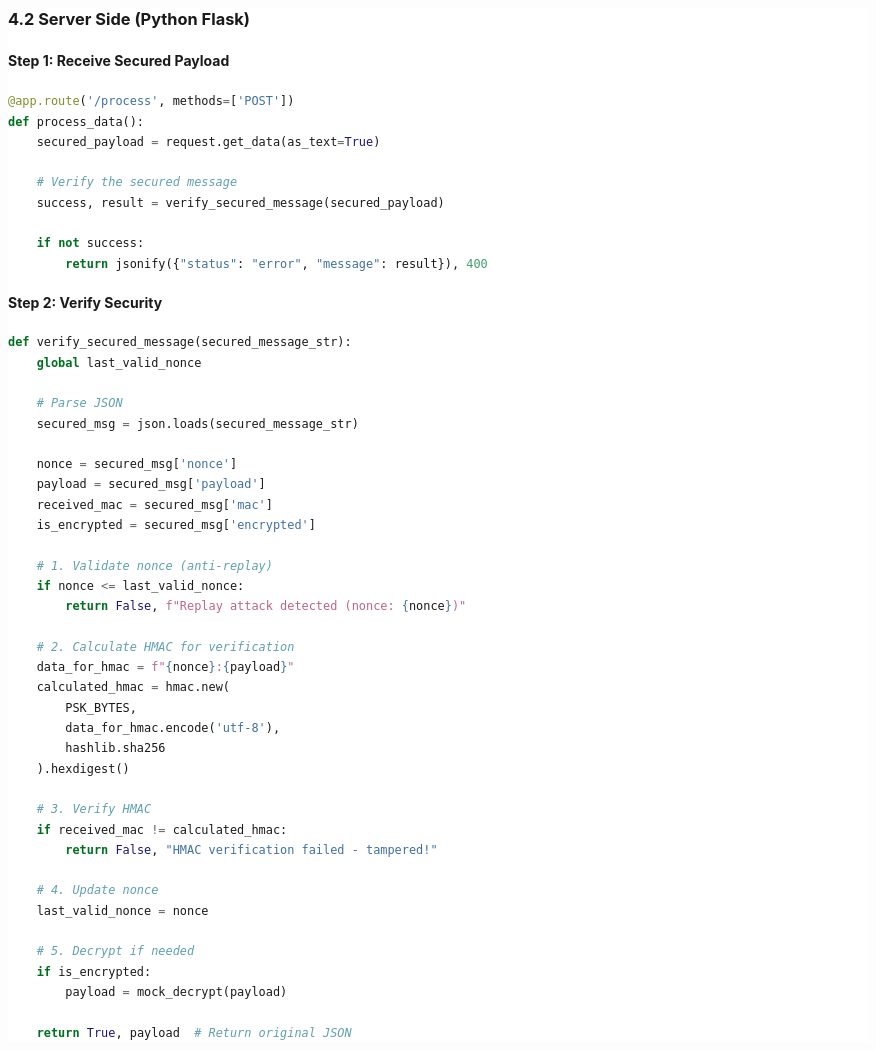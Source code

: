 ### 4.2 Server Side (Python Flask)

#### Step 1: Receive Secured Payload
```python
@app.route('/process', methods=['POST'])
def process_data():
    secured_payload = request.get_data(as_text=True)
    
    # Verify the secured message
    success, result = verify_secured_message(secured_payload)
    
    if not success:
        return jsonify({"status": "error", "message": result}), 400
```

#### Step 2: Verify Security
```python
def verify_secured_message(secured_message_str):
    global last_valid_nonce
    
    # Parse JSON
    secured_msg = json.loads(secured_message_str)
    
    nonce = secured_msg['nonce']
    payload = secured_msg['payload']
    received_mac = secured_msg['mac']
    is_encrypted = secured_msg['encrypted']
    
    # 1. Validate nonce (anti-replay)
    if nonce <= last_valid_nonce:
        return False, f"Replay attack detected (nonce: {nonce})"
    
    # 2. Calculate HMAC for verification
    data_for_hmac = f"{nonce}:{payload}"
    calculated_hmac = hmac.new(
        PSK_BYTES, 
        data_for_hmac.encode('utf-8'), 
        hashlib.sha256
    ).hexdigest()
    
    # 3. Verify HMAC
    if received_mac != calculated_hmac:
        return False, "HMAC verification failed - tampered!"
    
    # 4. Update nonce
    last_valid_nonce = nonce
    
    # 5. Decrypt if needed
    if is_encrypted:
        payload = mock_decrypt(payload)
    
    return True, payload  # Return original JSON
```
